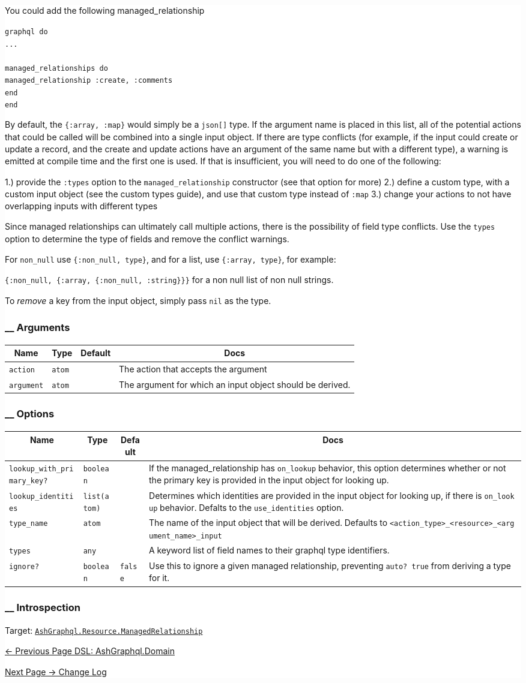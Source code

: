 You could add the following managed_relationship
    
    
    graphql do
    ...
    
    managed_relationships do
    managed_relationship :create, :comments
    end
    end

By default, the `{:array, :map}` would simply be a `json[]` type. If the argument name is placed in this list, all of the potential actions that could be called will be combined into a single input object. If there are type conflicts (for example, if the input could create or update a record, and the create and update actions have an argument of the same name but with a different type), a warning is emitted at compile time and the first one is used. If that is insufficient, you will need to do one of the following:

1.) provide the `:types` option to the `managed_relationship` constructor (see that option for more) 2.) define a custom type, with a custom input object (see the custom types guide), and use that custom type instead of `:map` 3.) change your actions to not have overlapping inputs with different types

Since managed relationships can ultimately call multiple actions, there is the possibility of field type conflicts. Use the `types` option to determine the type of fields and remove the conflict warnings.

For `non_null` use `{:non_null, type}`, and for a list, use `{:array, type}`, for example:

`{:non_null, {:array, {:non_null, :string}}}` for a non null list of non null strings.

To _remove_ a key from the input object, simply pass `nil` as the type.

###  __ Arguments

Name| Type| Default| Docs  
---|---|---|---  
`action`| `atom`| | The action that accepts the argument  
`argument`| `atom`| | The argument for which an input object should be derived.  
  
###  __ Options

Name| Type| Default| Docs  
---|---|---|---  
`lookup_with_primary_key?`| `boolean`| | If the managed_relationship has `on_lookup` behavior, this option determines whether or not the primary key is provided in the input object for looking up.  
`lookup_identities`| `list(atom)`| | Determines which identities are provided in the input object for looking up, if there is `on_lookup` behavior. Defalts to the `use_identities` option.  
`type_name`| `atom`| | The name of the input object that will be derived. Defaults to `<action_type>_<resource>_<argument_name>_input`  
`types`| `any`| | A keyword list of field names to their graphql type identifiers.  
`ignore?`| `boolean`| `false`| Use this to ignore a given managed relationship, preventing `auto? true` from deriving a type for it.  
  
###  __ Introspection

Target: [`AshGraphql.Resource.ManagedRelationship`](external_link)

[ ← Previous Page  DSL: AshGraphql.Domain  ](external_link)

[ Next Page →  Change Log  ](external_link)

